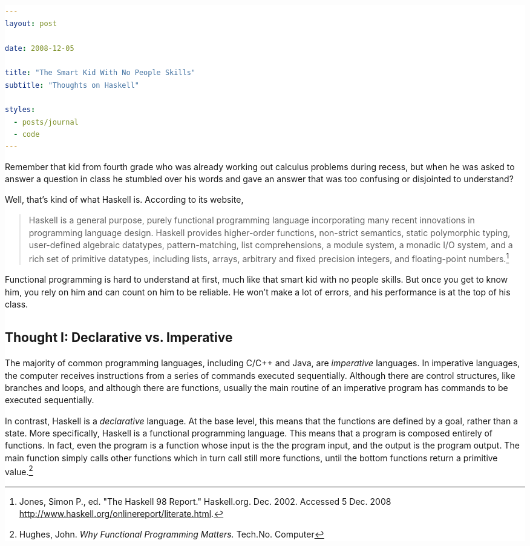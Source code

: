 ```yaml
---
layout: post

date: 2008-12-05

title: "The Smart Kid With No People Skills"
subtitle: "Thoughts on Haskell"

styles:
  - posts/journal
  - code
---
```


Remember that kid from fourth grade who was already working out calculus
problems during recess, but when he was asked to answer a question in class he
stumbled over his words and gave an answer that was too confusing or disjointed
to understand?

Well, that’s kind of what Haskell is. According to its website,

> Haskell is a general purpose, purely functional programming language
> incorporating many recent innovations in programming language design. Haskell
> provides higher-order functions, non-strict semantics, static polymorphic
> typing, user-defined algebraic datatypes, pattern-matching, list
> comprehensions, a module system, a monadic I/O system, and a rich set of
> primitive datatypes, including lists, arrays, arbitrary and fixed precision
> integers, and floating-point numbers.[^jones]

[^jones]: Jones, Simon P., ed. "The Haskell 98 Report." Haskell.org. Dec. 2002.
    Accessed 5 Dec. 2008 <http://www.haskell.org/onlinereport/literate.html>.

Functional programming is hard to understand at first, much like that smart kid
with no people skills. But once you get to know him, you rely on him and can
count on him to be reliable. He won’t make a lot of errors, and his performance
is at the top of his class.

## Thought I: Declarative vs. Imperative

The majority of common programming languages, including C/C++ and Java, are
_imperative_ languages. In imperative languages, the computer receives
instructions from a series of commands executed sequentially. Although there are
control structures, like branches and loops, and although there are functions,
usually the main routine of  an imperative program has commands to be executed
sequentially.

In contrast, Haskell is a _declarative_ language. At the base level, this means
that the functions are defined by a goal, rather than a state. More
specifically, Haskell is a functional programming language. This means that a
program is composed entirely of functions. In fact, even the program is a
function whose input is the the program input, and the output is the program
output. The main function simply calls other functions which in turn call still
more functions, until the bottom functions return a primitive value.[^hughes]


[^hughes]: Hughes, John. _Why Functional Programming Matters._ Tech.No. Computer
[^finkel]: Finkel, Raphael A. _Advanced Programming Language Design._ Ed. Leda
[^fp-wikipedia]: "Functional programming." Wikipedia. Accessed 5 Dec. 2008
[^hudak]: Hudak, Paul, John Hughes, Simon P. Jones, and Philip Wadler. A History
[^xmonad]: "That was easy. xmonad rocks!" Xmonad. Mar. 2008. 5 Dec. 2008
[freenode]: https://www.freenode.net
[^freenode]: Freenode provides discussion facilities for the Free and Open